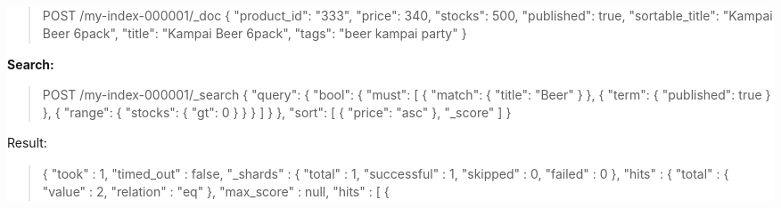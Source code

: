 > POST /my-index-000001/_doc
> {
>   "product_id": "333",
>   "price": 340,
>   "stocks": 500,
>   "published": true,
>   "sortable_title": "Kampai Beer 6pack",
>   "title": "Kampai Beer 6pack",
>   "tags": "beer kampai party"
> }

**Search:**

> POST /my-index-000001/_search
> {
>   "query": {
>     "bool": {
>       "must": [
>         {
>           "match": {
>             "title": "Beer"
>           }
>         },
>         {
>           "term": {
>             "published": true
>           }
>         },
>         {
>           "range": {
>             "stocks": {
>               "gt": 0
>             }
>           }
>         }
>       ]
>     }
>   },
>   "sort": [
>     {
>       "price": "asc"
>     },
>     "_score"
>   ]
> }

Result:

> {
>   "took" : 1,
>   "timed_out" : false,
>   "_shards" : {
>     "total" : 1,
>     "successful" : 1,
>     "skipped" : 0,
>     "failed" : 0
>   },
>   "hits" : {
>     "total" : {
>       "value" : 2,
>       "relation" : "eq"
>     },
>     "max_score" : null,
>     "hits" : [
>       {